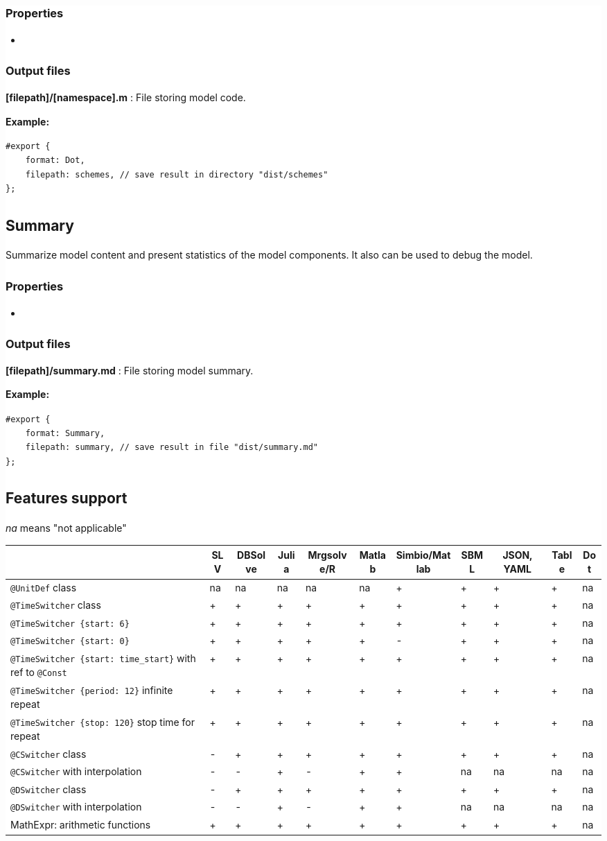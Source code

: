 ### Properties

-

### Output files

**[filepath]/[namespace].m** : File storing model code.

**Example:**

```heta
#export {
    format: Dot,
    filepath: schemes, // save result in directory "dist/schemes"
};
```

## Summary

Summarize model content and present statistics of the model components. It also can be used to debug the model.

### Properties

-

### Output files

**[filepath]/summary.md** : File storing model summary.

**Example:**

```heta
#export {
    format: Summary,
    filepath: summary, // save result in file "dist/summary.md"
};
```

## Features support

*na* means "not applicable"

| | SLV | DBSolve | Julia | Mrgsolve/R | Matlab | Simbio/Matlab | SBML | JSON, YAML | Table | Dot
|--|--|--|--|--|--|--|--|--|--|--|
|`@UnitDef` class                      |na |na |na |na |na |+ |+ |+ |+ |na 
|`@TimeSwitcher` class                 |+  |+  |+  |+  |+  |+ |+ |+ |+ |na 
|`@TimeSwitcher {start: 6}`                              |+ |+ |+ |+ |+ |+ |+ |+ |+ |na 
|`@TimeSwitcher {start: 0}`                              |+ |+ |+ |+ |+ |- |+ |+ |+ |na 
|`@TimeSwitcher {start: time_start}` with ref to `@Const`|+ |+ |+ |+ |+ |+ |+ |+ |+ |na 
|`@TimeSwitcher {period: 12}` infinite repeat            |+ |+ |+ |+ |+ |+ |+ |+ |+ |na 
|`@TimeSwitcher {stop: 120}` stop time for repeat        |+ |+ |+ |+ |+ |+ |+ |+ |+ |na 
|`@CSwitcher` class                                      |- |+ |+ |+ |+ |+ |+ |+ |+ |na 
|`@CSwitcher` with interpolation                         |- |- |+ |- |+ |+ |na |na |na |na 
|`@DSwitcher` class                                      |- |+ |+ |+ |+ |+ |+ |+ |+ |na 
|`@DSwitcher` with interpolation                         |- |- |+ |- |+ |+ |na|na|na |na 
|MathExpr: arithmetic functions                          |+ |+ |+ |+ |+ |+ |+ |+ |+ |na 